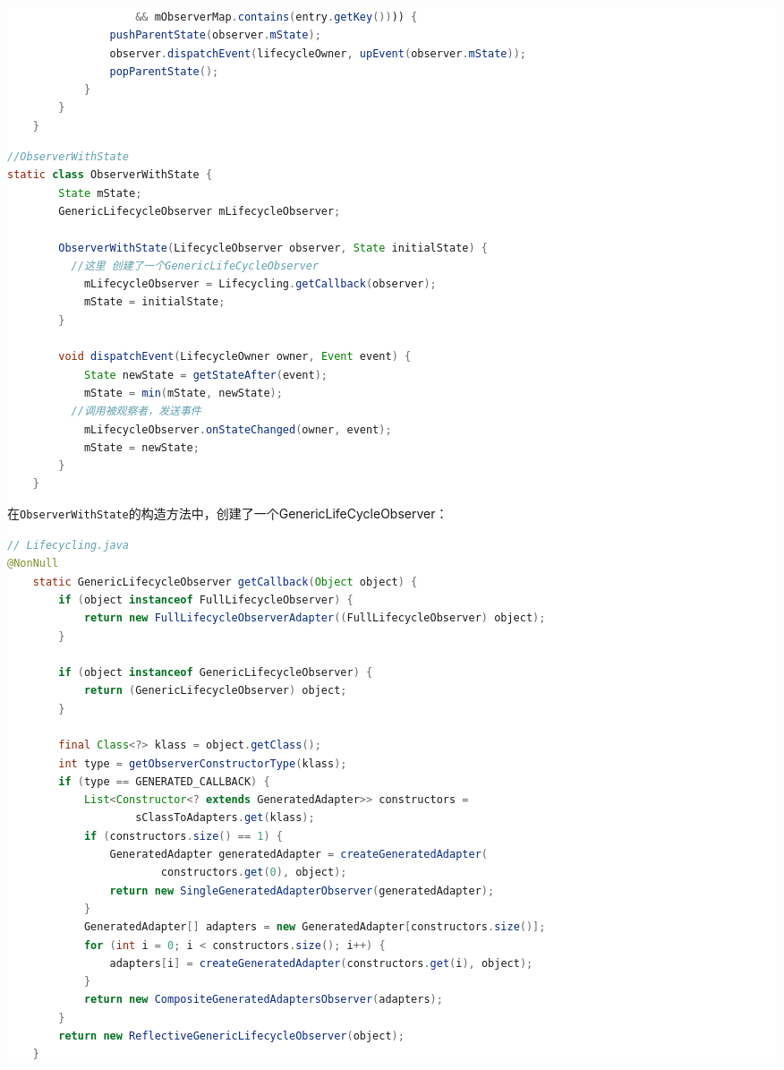 ```java
                    && mObserverMap.contains(entry.getKey()))) {
                pushParentState(observer.mState);
                observer.dispatchEvent(lifecycleOwner, upEvent(observer.mState));
                popParentState();
            }
        }
    }
```

```java
//ObserverWithState
static class ObserverWithState {
        State mState;
        GenericLifecycleObserver mLifecycleObserver;

        ObserverWithState(LifecycleObserver observer, State initialState) {
          //这里 创建了一个GenericLifeCycleObserver
            mLifecycleObserver = Lifecycling.getCallback(observer);
            mState = initialState;
        }

        void dispatchEvent(LifecycleOwner owner, Event event) {
            State newState = getStateAfter(event);
            mState = min(mState, newState);
          //调用被观察者，发送事件
            mLifecycleObserver.onStateChanged(owner, event);
            mState = newState;
        }
    }
```

在`ObserverWithState`的构造方法中，创建了一个GenericLifeCycleObserver：

```java
// Lifecycling.java
@NonNull
    static GenericLifecycleObserver getCallback(Object object) {
        if (object instanceof FullLifecycleObserver) {
            return new FullLifecycleObserverAdapter((FullLifecycleObserver) object);
        }

        if (object instanceof GenericLifecycleObserver) {
            return (GenericLifecycleObserver) object;
        }

        final Class<?> klass = object.getClass();
        int type = getObserverConstructorType(klass);
        if (type == GENERATED_CALLBACK) {
            List<Constructor<? extends GeneratedAdapter>> constructors =
                    sClassToAdapters.get(klass);
            if (constructors.size() == 1) {
                GeneratedAdapter generatedAdapter = createGeneratedAdapter(
                        constructors.get(0), object);
                return new SingleGeneratedAdapterObserver(generatedAdapter);
            }
            GeneratedAdapter[] adapters = new GeneratedAdapter[constructors.size()];
            for (int i = 0; i < constructors.size(); i++) {
                adapters[i] = createGeneratedAdapter(constructors.get(i), object);
            }
            return new CompositeGeneratedAdaptersObserver(adapters);
        }
        return new ReflectiveGenericLifecycleObserver(object);
    }
```


[参考文章]:     https://blog.csdn.net/mq2553299/article/details/79029657
[参考文章]: https://blog.csdn.net/mq2553299/article/details/79029657
[参考文章]: https://juejin.im/post/5c90d955f265da60e926783d
